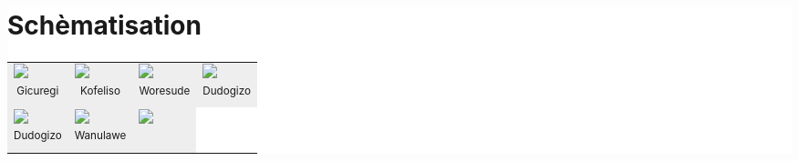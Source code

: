 # Schèmatisation

<table>
  <tr>
    <td bgcolor="#eee">
      <a href="https://jccarius.art/Schema?Gicuregi">
        <img width="280" src="https://jccarius.art/OE/Schemas/500x/Gicuregi-500x.png"/>
      </a>
      <div align="center">
        <sup>Gicuregi</sup>
      </div>
    </td>
    <td bgcolor="#eee">
      <a href="https://jccarius.art/Schema?Kofeliso">
        <img width="280" src="https://jccarius.art/OE/Schemas/500x/Kofeliso-500x.png"/>
      </a>
      <div align="center">
        <sup>Kofeliso</sup>
      </div>
    </td>
    <td bgcolor="#eee">
      <a href="https://jccarius.art/Schema?Woresude">
        <img width="280" src="https://jccarius.art/OE/Schemas/500x/Woresude-500x.png"/>
      </a>
      <div align="center">
        <sup>Woresude</sup>
      </div>
    </td>
    <td bgcolor="#eee">
      <a href="https://jccarius.art/Schema?Dudogizo">
        <img width="280" src="https://jccarius.art/OE/Schemas/500x/Dudogizo-500x.png"/>
      </a>
      <div align="center">
        <sup>Dudogizo</sup>
      </div>
    </td>
  </tr>
  <tr>
    <td bgcolor="#eee">
      <a href="https://jccarius.art/Schema?Dudogizo">
        <img width="280" src="https://jccarius.art/OE/Schemas/500x/Dudogizo-500x.png"/>
      </a>
      <div align="center">
        <sup>Dudogizo</sup>
      </div>
    </td>
    <td bgcolor="#eee">
      <a href="https://jccarius.art/Schema?Wanulawe">
        <img width="280" src="https://jccarius.art/OE/Schemas/500x/Wanulawe-500x.png"/>
      </a>
      <div align="center">
        <sup>Wanulawe</sup>
      </div>
    </td>
    <td bgcolor="#eee">
      <a href="https://jccarius.art/Schema?Becehiyi">
        <img width="280" src="https://jccarius.art/OE/Schemas/500x/Becehiyi-500x.png"/>
      </a>